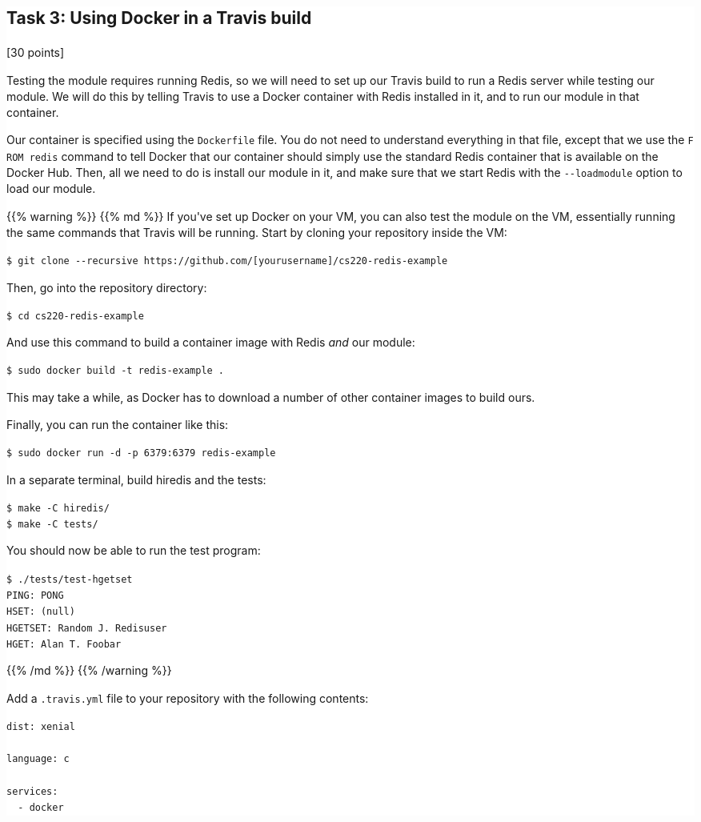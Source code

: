 

## Task 3: Using Docker in a Travis build

[30 points]

Testing the module requires running Redis, so we will need to set up our Travis build to run a Redis server while testing our module. We will do this by telling Travis to use a Docker container with Redis installed in it, and to run our module in that container.

Our container is specified using the `Dockerfile` file. You do not need to understand everything in that file, except that we use the `FROM redis` command to tell Docker that our container should simply use the standard Redis container that is available on the Docker Hub. Then, all we need to do is install our module in it, and make sure that we start Redis with the `--loadmodule` option to load our module.

{{% warning %}}
{{% md %}}
If you've set up Docker on your VM, you can also test the module on the VM, essentially running the same commands that Travis will be running. Start by cloning your repository inside the VM:

    $ git clone --recursive https://github.com/[yourusername]/cs220-redis-example

Then, go into the repository directory:

    $ cd cs220-redis-example

And use this command to build a container image with Redis *and* our module:

    $ sudo docker build -t redis-example . 

This may take a while, as Docker has to download a number of other container images to build ours.

Finally, you can run the container like this:

    $ sudo docker run -d -p 6379:6379 redis-example

In a separate terminal, build hiredis and the tests:

    $ make -C hiredis/
    $ make -C tests/

You should now be able to run the test program:

    $ ./tests/test-hgetset 
    PING: PONG
    HSET: (null)
    HGETSET: Random J. Redisuser
    HGET: Alan T. Foobar
{{% /md %}}
{{% /warning %}}


Add a `.travis.yml` file to your repository with the following contents:

    dist: xenial

    language: c

    services:
      - docker
